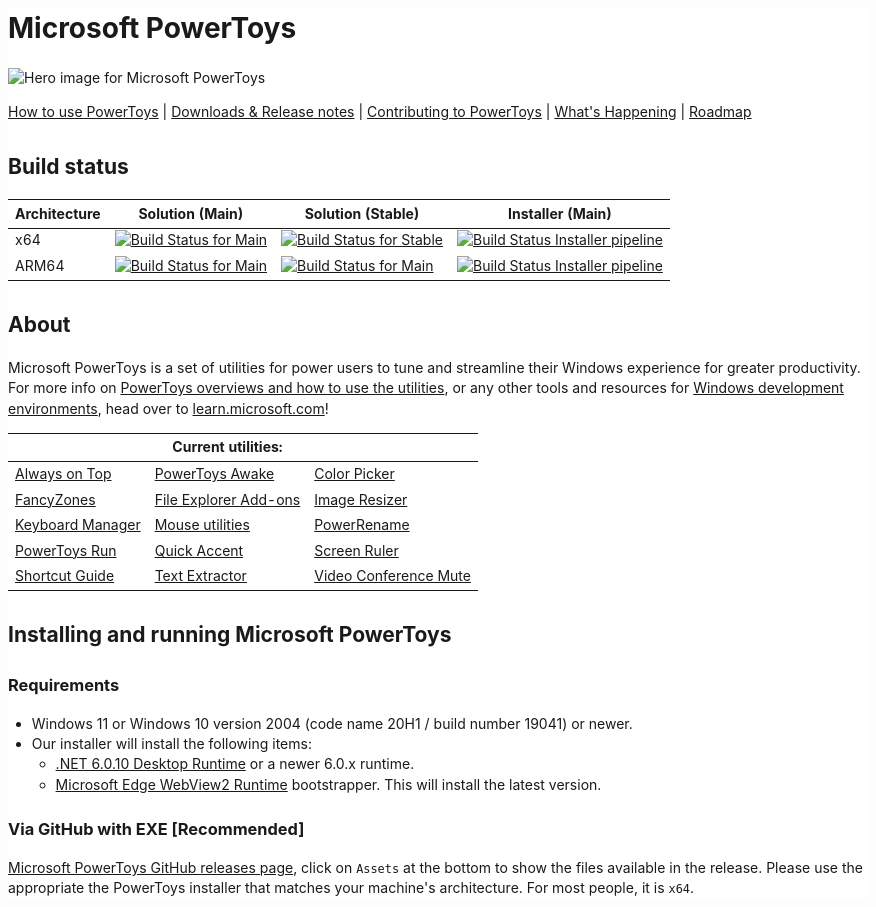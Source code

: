 # Microsoft PowerToys

![Hero image for Microsoft PowerToys](doc/images/overview/PT_hero_image.png)

[How to use PowerToys][usingPowerToys-docs-link] | [Downloads & Release notes][github-release-link] | [Contributing to PowerToys](#contributing) | [What's Happening](#whats-happening) | [Roadmap](#powertoys-roadmap)

## Build status

| Architecture | Solution (Main) | Solution (Stable) | Installer (Main) |
|--------------|-----------------|-------------------|------------------|
| x64 | [![Build Status for Main](https://dev.azure.com/ms/PowerToys/_apis/build/status/microsoft.PowerToys?branchName=main&jobName=Build%20x64%20Release)](https://dev.azure.com/ms/PowerToys/_build/latest?definitionId=219&branchName=main&jobName=Build%20x64%20Release) | [![Build Status for Stable](https://dev.azure.com/ms/PowerToys/_apis/build/status/microsoft.PowerToys?branchName=stable&jobName=Build%20x64%20Release)](https://dev.azure.com/ms/PowerToys/_build/latest?definitionId=219&branchName=stable) | [![Build Status Installer pipeline](https://dev.azure.com/microsoft/Dart/_apis/build/status/PowerToys/PowerToys%20Signed%20YAML%20Release%20Build?branchName=main&jobName=Build&configuration=Build%20Release_x64)](https://dev.azure.com/microsoft/Dart/_build/latest?definitionId=76541&branchName=main) |
| ARM64 | [![Build Status for Main](https://dev.azure.com/ms/PowerToys/_apis/build/status/microsoft.PowerToys?branchName=main&jobName=Build%20arm64%20Release)](https://dev.azure.com/ms/PowerToys/_build/latest?definitionId=219&branchName=main) | [![Build Status for Main](https://dev.azure.com/ms/PowerToys/_apis/build/status/microsoft.PowerToys?branchName=main&jobName=Build%20arm64%20Release)](https://dev.azure.com/ms/PowerToys/_build/latest?definitionId=219&branchName=stable) | [![Build Status Installer pipeline](https://dev.azure.com/microsoft/Dart/_apis/build/status/PowerToys/PowerToys%20Signed%20YAML%20Release%20Build?branchName=main&jobName=Build&configuration=Build%20Release_arm64)](https://dev.azure.com/microsoft/Dart/_build/latest?definitionId=76541&branchName=main) |

## About

Microsoft PowerToys is a set of utilities for power users to tune and streamline their Windows experience for greater productivity. For more info on [PowerToys overviews and how to use the utilities][usingPowerToys-docs-link], or any other tools and resources for [Windows development environments](https://learn.microsoft.com/windows/dev-environment/overview), head over to [learn.microsoft.com][usingPowerToys-docs-link]! 

|              | Current utilities: |              |
|--------------|--------------------|--------------|
| [Always on Top](https://aka.ms/PowerToysOverview_AoT) | [PowerToys Awake](https://aka.ms/PowerToysOverview_Awake) | [Color Picker](https://aka.ms/PowerToysOverview_ColorPicker) |
| [FancyZones](https://aka.ms/PowerToysOverview_FancyZones) | [File Explorer Add-ons](https://aka.ms/PowerToysOverview_FileExplorerAddOns) | [Image Resizer](https://aka.ms/PowerToysOverview_ImageResizer) |
| [Keyboard Manager](https://aka.ms/PowerToysOverview_KeyboardManager) | [Mouse utilities](https://aka.ms/PowerToysOverview_MouseUtilities) | [PowerRename](https://aka.ms/PowerToysOverview_PowerRename) |
| [PowerToys Run](https://aka.ms/PowerToysOverview_PowerToysRun) | [Quick Accent](https://aka.ms/PowerToysOverview_QuickAccent) | [Screen Ruler](https://aka.ms/PowerToysOverview_ScreenRuler) |
| [Shortcut Guide](https://aka.ms/PowerToysOverview_ShortcutGuide) | [Text Extractor](https://aka.ms/PowerToysOverview_TextExtractor) | [Video Conference Mute](https://aka.ms/PowerToysOverview_VideoConference) |

## Installing and running Microsoft PowerToys

### Requirements

- Windows 11 or Windows 10 version 2004 (code name 20H1 / build number 19041) or newer.
- Our installer will install the following items:
   - [.NET 6.0.10 Desktop Runtime](https://dotnet.microsoft.com/download/dotnet/6.0#runtime-desktop-6.0.10) or a newer 6.0.x runtime.
   - [Microsoft Edge WebView2 Runtime](https://go.microsoft.com/fwlink/p/?LinkId=2124703) bootstrapper. This will install the latest version.

### Via GitHub with EXE [Recommended]

 [Microsoft PowerToys GitHub releases page][github-release-link], click on `Assets` at the bottom to show the files available in the release. Please use the appropriate the PowerToys installer that matches your machine's architecture.  For most people, it is `x64`.
 

[oss-CLA]: https://cla.opensource.microsoft.com
[oss-conduct-code]: CODE_OF_CONDUCT.md
[community-link]: COMMUNITY.md
[github-release-link]: https://aka.ms/installPowerToys
[microsoft-store-link]: https://aka.ms/getPowertoys
[winget-link]: https://github.com/microsoft/winget-cli#installing-the-client
[roadmap]: https://github.com/microsoft/PowerToys/wiki/Roadmap
[privacy-link]: http://go.microsoft.com/fwlink/?LinkId=521839
[vidConfOverview]: https://aka.ms/PowerToysOverview_VideoConference
[loc-bug]: https://github.com/microsoft/PowerToys/issues/new?assignees=&labels=&template=translation_issue.md&title=
[usingPowerToys-docs-link]: https://aka.ms/powertoys-docs
[github-next-release-work]: https://github.com/microsoft/PowerToys/issues?q=is%3Aopen+is%3Aissue+project%3Amicrosoft%2FPowerToys%2F37
[github-current-release-work]: https://github.com/microsoft/PowerToys/issues?q=is%3Aopen+is%3Aissue+project%3Amicrosoft%2FPowerToys%2F36
